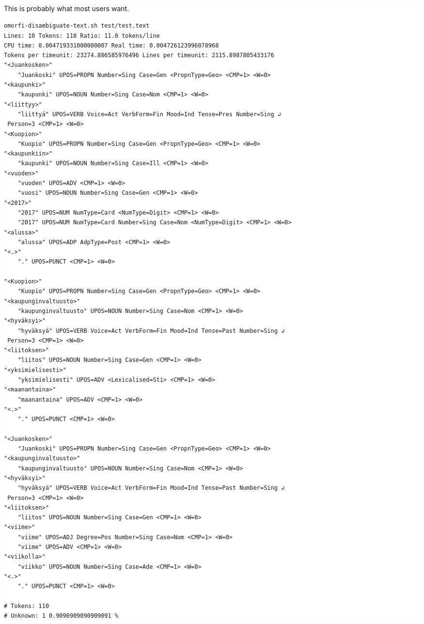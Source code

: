 This is probably what most users want.

```console
omorfi-disambiguate-text.sh test/test.text
Lines: 10 Tokens: 110 Ratio: 11.0 tokens/line
CPU time: 0.004719331000000007 Real time: 0.004726123996078968
Tokens per timeunit: 23274.886585976496 Lines per timeunit: 2115.8987805433176
"<Juankosken>"
	"Juankoski" UPOS=PROPN Number=Sing Case=Gen <PropnType=Geo> <CMP=1> <W=0>
"<kaupunki>"
	"kaupunki" UPOS=NOUN Number=Sing Case=Nom <CMP=1> <W=0>
"<liittyy>"
	"liittyä" UPOS=VERB Voice=Act VerbForm=Fin Mood=Ind Tense=Pres Number=Sing ↲
 Person=3 <CMP=1> <W=0>
"<Kuopion>"
	"Kuopio" UPOS=PROPN Number=Sing Case=Gen <PropnType=Geo> <CMP=1> <W=0>
"<kaupunkiin>"
	"kaupunki" UPOS=NOUN Number=Sing Case=Ill <CMP=1> <W=0>
"<vuoden>"
	"vuoden" UPOS=ADV <CMP=1> <W=0>
	"vuosi" UPOS=NOUN Number=Sing Case=Gen <CMP=1> <W=0>
"<2017>"
	"2017" UPOS=NUM NumType=Card <NumType=Digit> <CMP=1> <W=0>
	"2017" UPOS=NUM NumType=Card Number=Sing Case=Nom <NumType=Digit> <CMP=1> <W=0>
"<alussa>"
	"alussa" UPOS=ADP AdpType=Post <CMP=1> <W=0>
"<.>"
	"." UPOS=PUNCT <CMP=1> <W=0>

"<Kuopion>"
	"Kuopio" UPOS=PROPN Number=Sing Case=Gen <PropnType=Geo> <CMP=1> <W=0>
"<kaupunginvaltuusto>"
	"kaupunginvaltuusto" UPOS=NOUN Number=Sing Case=Nom <CMP=1> <W=0>
"<hyväksyi>"
	"hyväksyä" UPOS=VERB Voice=Act VerbForm=Fin Mood=Ind Tense=Past Number=Sing ↲
 Person=3 <CMP=1> <W=0>
"<liitoksen>"
	"liitos" UPOS=NOUN Number=Sing Case=Gen <CMP=1> <W=0>
"<yksimielisesti>"
	"yksimielisesti" UPOS=ADV <Lexicalised=Sti> <CMP=1> <W=0>
"<maanantaina>"
	"maanantaina" UPOS=ADV <CMP=1> <W=0>
"<.>"
	"." UPOS=PUNCT <CMP=1> <W=0>

"<Juankosken>"
	"Juankoski" UPOS=PROPN Number=Sing Case=Gen <PropnType=Geo> <CMP=1> <W=0>
"<kaupunginvaltuusto>"
	"kaupunginvaltuusto" UPOS=NOUN Number=Sing Case=Nom <CMP=1> <W=0>
"<hyväksyi>"
	"hyväksyä" UPOS=VERB Voice=Act VerbForm=Fin Mood=Ind Tense=Past Number=Sing ↲
 Person=3 <CMP=1> <W=0>
"<liitoksen>"
	"liitos" UPOS=NOUN Number=Sing Case=Gen <CMP=1> <W=0>
"<viime>"
	"viime" UPOS=ADJ Degree=Pos Number=Sing Case=Nom <CMP=1> <W=0>
	"viime" UPOS=ADV <CMP=1> <W=0>
"<viikolla>"
	"viikko" UPOS=NOUN Number=Sing Case=Ade <CMP=1> <W=0>
"<.>"
	"." UPOS=PUNCT <CMP=1> <W=0>

# Tokens: 110
# Unknown: 1 0.9090909090909091 %
```